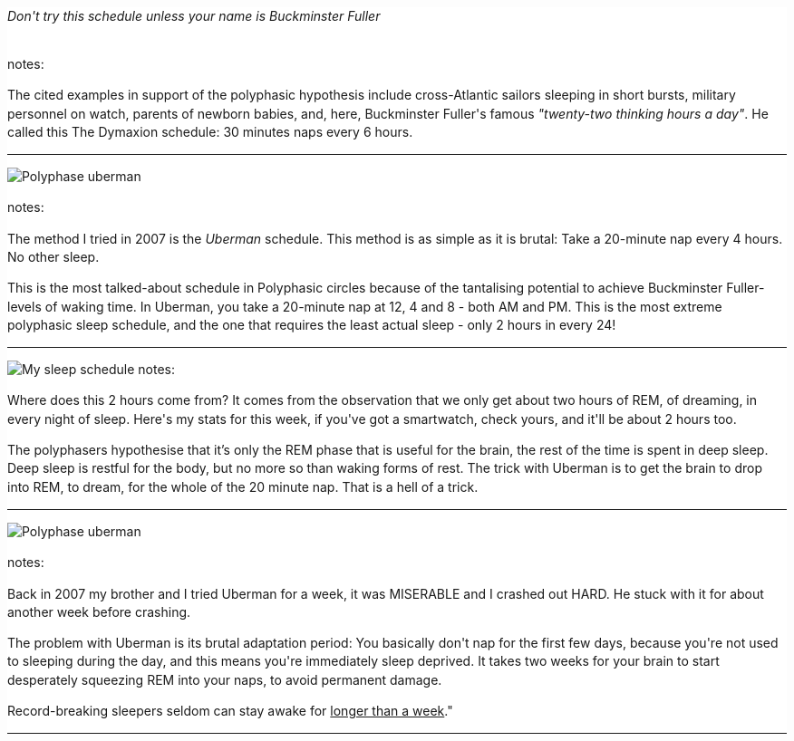 ###### Don't try this schedule unless your name is Buckminster Fuller

notes:

The cited examples in support of the polyphasic hypothesis include cross-Atlantic sailors sleeping in short bursts, military personnel on watch, parents of newborn babies, and, here, Buckminster Fuller's famous _"twenty-two thinking hours a day"_. He called this The Dymaxion schedule: 30 minutes naps every 6 hours.

---

![Polyphase uberman](/images/polyphase-uberman.png)

notes:

The method I tried in 2007 is the _Uberman_ schedule. This method is as simple as it is brutal:
Take a 20-minute nap every 4 hours. No other sleep. 

This is the most talked-about schedule in Polyphasic circles because of the tantalising potential to achieve Buckminster Fuller-levels of waking time. 
In Uberman, you take a 20-minute nap at 12, 4 and 8 - both AM and PM. This is the most extreme polyphasic sleep schedule, and the one that requires the least actual sleep - only 2 hours in every 24!

---

![My sleep schedule](/images/my-sleep-schedule-april.png)
notes:

Where does this 2 hours come from? It comes from the observation that we only get about two hours of REM, of dreaming, in every night of sleep. 
Here's my stats for this week, if you've got a smartwatch, check yours, and it'll be about 2 hours too.

The polyphasers hypothesise that it’s only the REM phase that is useful for the brain,
the rest of the time is spent in deep sleep. Deep sleep is restful for the body, but no more so than waking forms of rest.
The trick with Uberman is to get the brain to drop into REM, to dream, for the whole of the 20 minute nap.
That is a hell of a trick.

---

![Polyphase uberman](/images/polyphase-uberman.png)

notes:

Back in 2007 my brother and I tried Uberman for a week, it was MISERABLE and I crashed out HARD. He stuck with it for about another week before crashing.

The problem with Uberman is its brutal adaptation period: You basically don't nap for the first few days, because you're not used to sleeping during the day, and this means you're immediately sleep deprived. It takes two weeks for your brain to start desperately squeezing REM into your naps, to avoid permanent damage.

Record-breaking sleepers seldom can stay awake for [longer than a week](https://en.wikipedia.org/wiki/Sleep_deprivation)." 

---